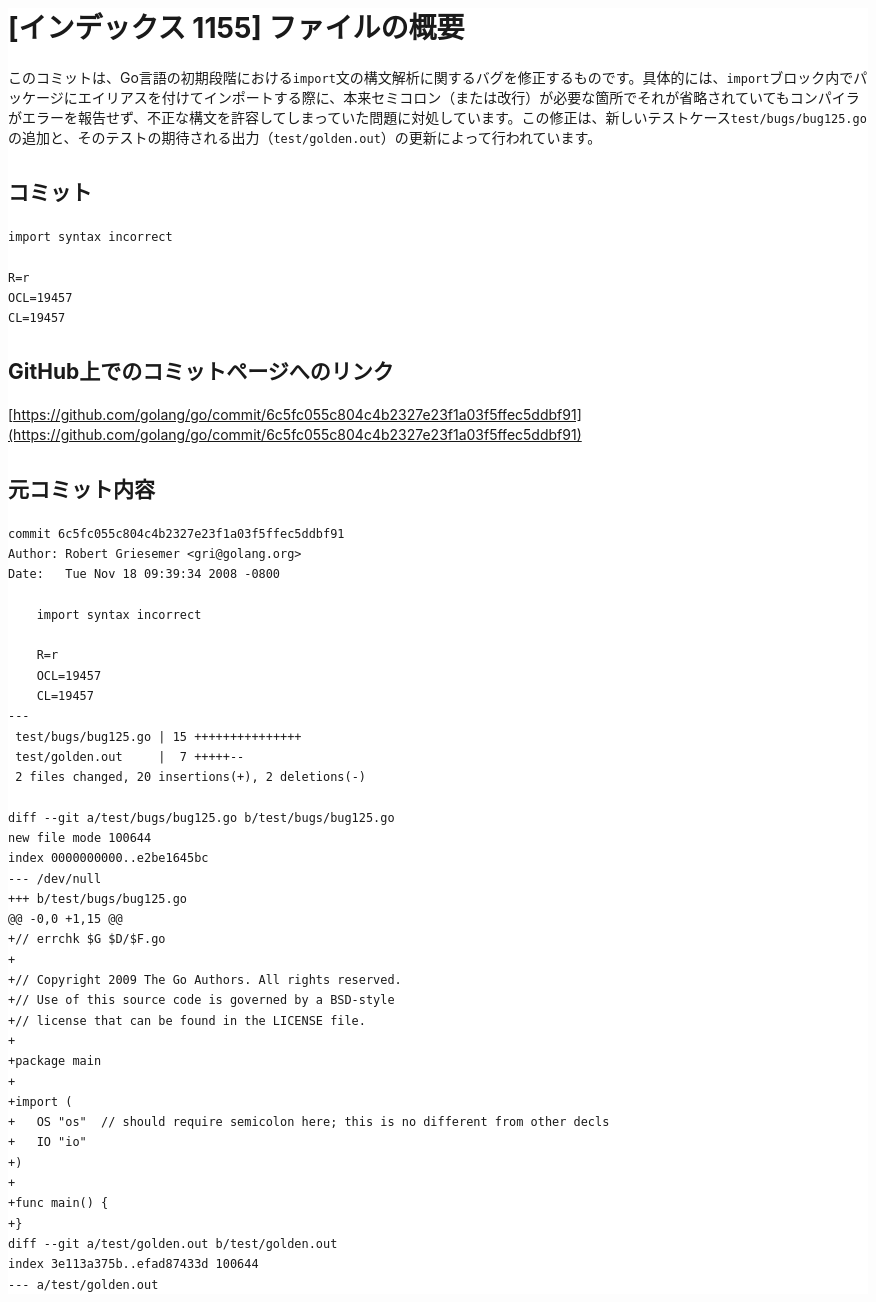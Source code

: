 # [インデックス 1155] ファイルの概要

このコミットは、Go言語の初期段階における`import`文の構文解析に関するバグを修正するものです。具体的には、`import`ブロック内でパッケージにエイリアスを付けてインポートする際に、本来セミコロン（または改行）が必要な箇所でそれが省略されていてもコンパイラがエラーを報告せず、不正な構文を許容してしまっていた問題に対処しています。この修正は、新しいテストケース`test/bugs/bug125.go`の追加と、そのテストの期待される出力（`test/golden.out`）の更新によって行われています。

## コミット

```
import syntax incorrect

R=r
OCL=19457
CL=19457
```

## GitHub上でのコミットページへのリンク

[https://github.com/golang/go/commit/6c5fc055c804c4b2327e23f1a03f5ffec5ddbf91](https://github.com/golang/go/commit/6c5fc055c804c4b2327e23f1a03f5ffec5ddbf91)

## 元コミット内容

```
commit 6c5fc055c804c4b2327e23f1a03f5ffec5ddbf91
Author: Robert Griesemer <gri@golang.org>
Date:   Tue Nov 18 09:39:34 2008 -0800

    import syntax incorrect
    
    R=r
    OCL=19457
    CL=19457
---
 test/bugs/bug125.go | 15 +++++++++++++++
 test/golden.out     |  7 +++++--
 2 files changed, 20 insertions(+), 2 deletions(-)

diff --git a/test/bugs/bug125.go b/test/bugs/bug125.go
new file mode 100644
index 0000000000..e2be1645bc
--- /dev/null
+++ b/test/bugs/bug125.go
@@ -0,0 +1,15 @@
+// errchk $G $D/$F.go
+
+// Copyright 2009 The Go Authors. All rights reserved.
+// Use of this source code is governed by a BSD-style
+// license that can be found in the LICENSE file.
+
+package main
+
+import (
+	OS "os"  // should require semicolon here; this is no different from other decls
+	IO "io"
+)
+
+func main() {
+}
diff --git a/test/golden.out b/test/golden.out
index 3e113a375b..efad87433d 100644
--- a/test/golden.out
```